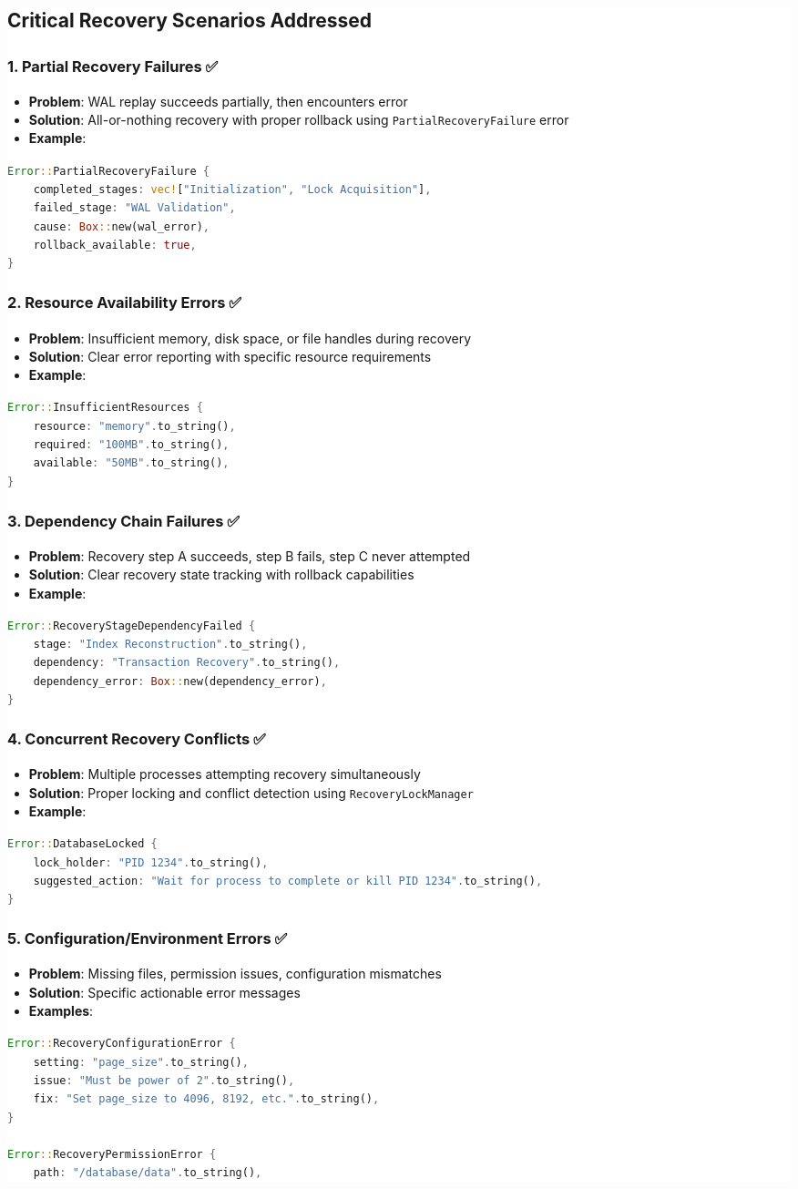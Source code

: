 ## Critical Recovery Scenarios Addressed

### 1. Partial Recovery Failures ✅
- **Problem**: WAL replay succeeds partially, then encounters error
- **Solution**: All-or-nothing recovery with proper rollback using `PartialRecoveryFailure` error
- **Example**:
```rust
Error::PartialRecoveryFailure {
    completed_stages: vec!["Initialization", "Lock Acquisition"],
    failed_stage: "WAL Validation",
    cause: Box::new(wal_error),
    rollback_available: true,
}
```

### 2. Resource Availability Errors ✅
- **Problem**: Insufficient memory, disk space, or file handles during recovery
- **Solution**: Clear error reporting with specific resource requirements
- **Example**:
```rust
Error::InsufficientResources {
    resource: "memory".to_string(),
    required: "100MB".to_string(),
    available: "50MB".to_string(),
}
```

### 3. Dependency Chain Failures ✅
- **Problem**: Recovery step A succeeds, step B fails, step C never attempted
- **Solution**: Clear recovery state tracking with rollback capabilities
- **Example**:
```rust
Error::RecoveryStageDependencyFailed {
    stage: "Index Reconstruction".to_string(),
    dependency: "Transaction Recovery".to_string(),
    dependency_error: Box::new(dependency_error),
}
```

### 4. Concurrent Recovery Conflicts ✅
- **Problem**: Multiple processes attempting recovery simultaneously
- **Solution**: Proper locking and conflict detection using `RecoveryLockManager`
- **Example**:
```rust
Error::DatabaseLocked {
    lock_holder: "PID 1234".to_string(),
    suggested_action: "Wait for process to complete or kill PID 1234".to_string(),
}
```

### 5. Configuration/Environment Errors ✅
- **Problem**: Missing files, permission issues, configuration mismatches
- **Solution**: Specific actionable error messages
- **Examples**:
```rust
Error::RecoveryConfigurationError {
    setting: "page_size".to_string(),
    issue: "Must be power of 2".to_string(),
    fix: "Set page_size to 4096, 8192, etc.".to_string(),
}

Error::RecoveryPermissionError {
    path: "/database/data".to_string(),
```